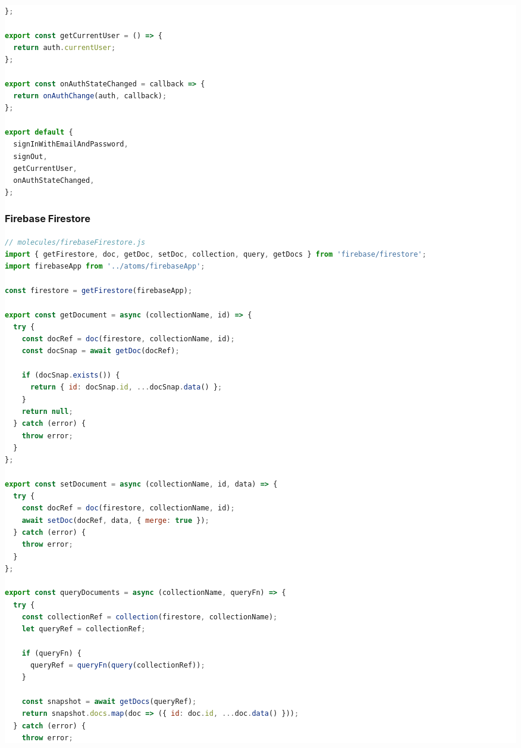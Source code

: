 ```javascript
};

export const getCurrentUser = () => {
  return auth.currentUser;
};

export const onAuthStateChanged = callback => {
  return onAuthChange(auth, callback);
};

export default {
  signInWithEmailAndPassword,
  signOut,
  getCurrentUser,
  onAuthStateChanged,
};
```

### Firebase Firestore

```javascript
// molecules/firebaseFirestore.js
import { getFirestore, doc, getDoc, setDoc, collection, query, getDocs } from 'firebase/firestore';
import firebaseApp from '../atoms/firebaseApp';

const firestore = getFirestore(firebaseApp);

export const getDocument = async (collectionName, id) => {
  try {
    const docRef = doc(firestore, collectionName, id);
    const docSnap = await getDoc(docRef);

    if (docSnap.exists()) {
      return { id: docSnap.id, ...docSnap.data() };
    }
    return null;
  } catch (error) {
    throw error;
  }
};

export const setDocument = async (collectionName, id, data) => {
  try {
    const docRef = doc(firestore, collectionName, id);
    await setDoc(docRef, data, { merge: true });
  } catch (error) {
    throw error;
  }
};

export const queryDocuments = async (collectionName, queryFn) => {
  try {
    const collectionRef = collection(firestore, collectionName);
    let queryRef = collectionRef;

    if (queryFn) {
      queryRef = queryFn(query(collectionRef));
    }

    const snapshot = await getDocs(queryRef);
    return snapshot.docs.map(doc => ({ id: doc.id, ...doc.data() }));
  } catch (error) {
    throw error;
```